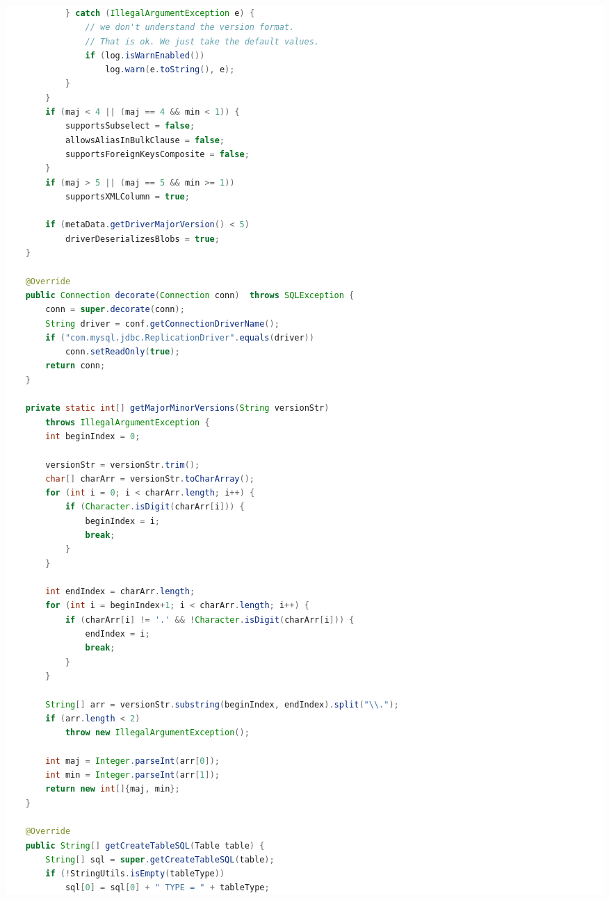 ```java
            } catch (IllegalArgumentException e) {
                // we don't understand the version format.
                // That is ok. We just take the default values.
                if (log.isWarnEnabled())
                    log.warn(e.toString(), e);
            }
        }
        if (maj < 4 || (maj == 4 && min < 1)) {
            supportsSubselect = false;
            allowsAliasInBulkClause = false;
            supportsForeignKeysComposite = false;
        }
        if (maj > 5 || (maj == 5 && min >= 1))
            supportsXMLColumn = true;

        if (metaData.getDriverMajorVersion() < 5)
            driverDeserializesBlobs = true;
    }

    @Override
    public Connection decorate(Connection conn)  throws SQLException {
        conn = super.decorate(conn);
        String driver = conf.getConnectionDriverName();
        if ("com.mysql.jdbc.ReplicationDriver".equals(driver))
            conn.setReadOnly(true);
        return conn;
    }
    
    private static int[] getMajorMinorVersions(String versionStr)
        throws IllegalArgumentException {
        int beginIndex = 0;

        versionStr = versionStr.trim();
        char[] charArr = versionStr.toCharArray();
        for (int i = 0; i < charArr.length; i++) {
            if (Character.isDigit(charArr[i])) {
                beginIndex = i;
                break;
            }
        }

        int endIndex = charArr.length;
        for (int i = beginIndex+1; i < charArr.length; i++) {
            if (charArr[i] != '.' && !Character.isDigit(charArr[i])) {
                endIndex = i;
                break;
            }
        }

        String[] arr = versionStr.substring(beginIndex, endIndex).split("\\.");
        if (arr.length < 2)
            throw new IllegalArgumentException();

        int maj = Integer.parseInt(arr[0]);
        int min = Integer.parseInt(arr[1]);
        return new int[]{maj, min};
    }

    @Override
    public String[] getCreateTableSQL(Table table) {
        String[] sql = super.getCreateTableSQL(table);
        if (!StringUtils.isEmpty(tableType))
            sql[0] = sql[0] + " TYPE = " + tableType;
```